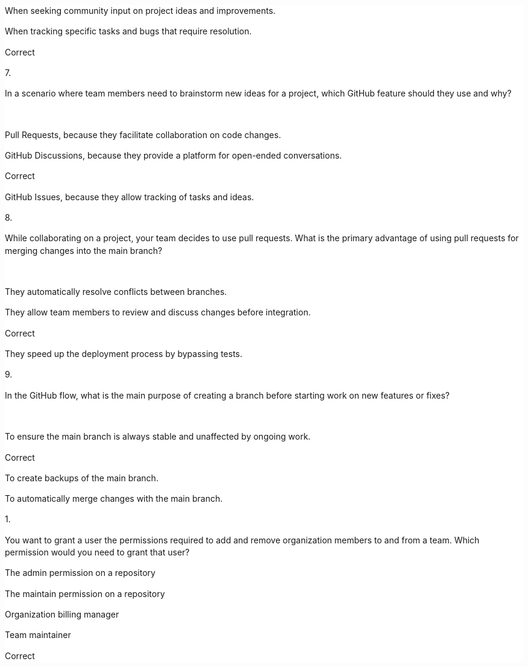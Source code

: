 When seeking community input on project ideas and improvements.

When tracking specific tasks and bugs that require resolution.

Correct

7. 

In a scenario where team members need to brainstorm new ideas for a project, which GitHub feature should they use and why?

 

Pull Requests, because they facilitate collaboration on code changes.

GitHub Discussions, because they provide a platform for open-ended conversations.

Correct

GitHub Issues, because they allow tracking of tasks and ideas.

8. 

While collaborating on a project, your team decides to use pull requests. What is the primary advantage of using pull requests for merging changes into the main branch?

 

They automatically resolve conflicts between branches.

They allow team members to review and discuss changes before integration.

Correct

They speed up the deployment process by bypassing tests.

9. 

In the GitHub flow, what is the main purpose of creating a branch before starting work on new features or fixes?

 

To ensure the main branch is always stable and unaffected by ongoing work.

Correct

To create backups of the main branch.

To automatically merge changes with the main branch.

1. 

You want to grant a user the permissions required to add and remove organization members to and from a team. Which permission would you need to grant that user?

The admin permission on a repository

The maintain permission on a repository

Organization billing manager

Team maintainer

Correct
